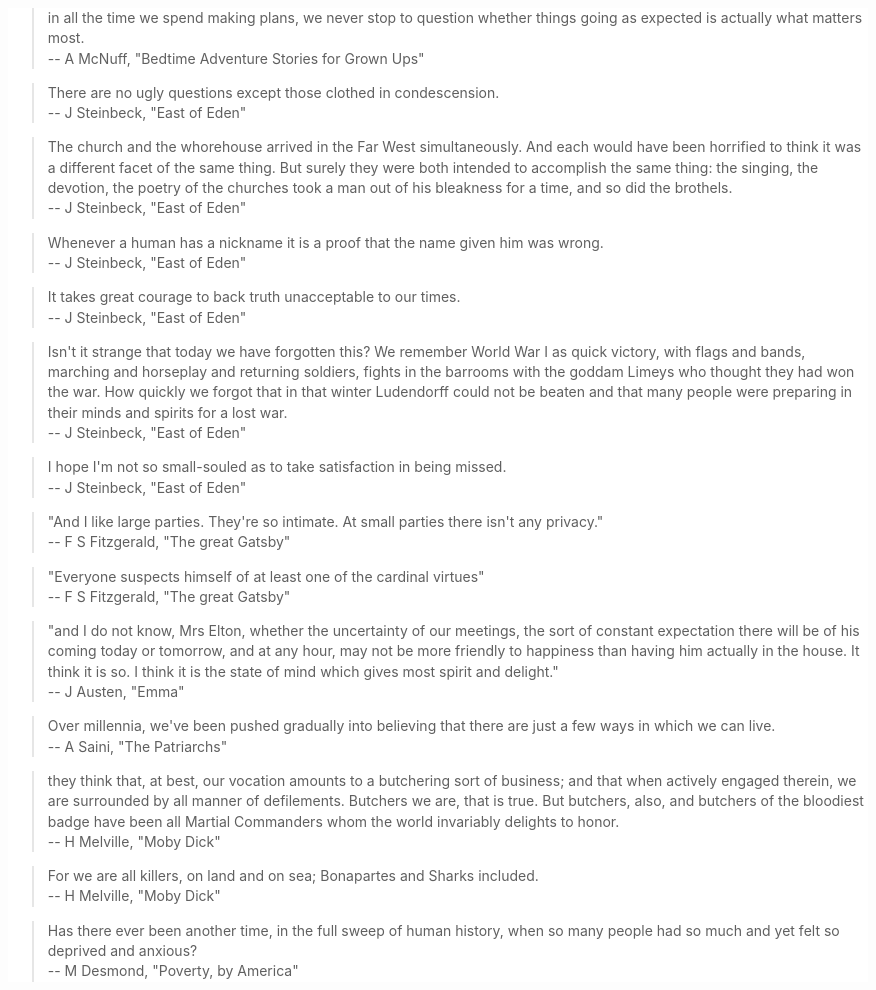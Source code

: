 > in all the time we spend making plans, we never stop to question whether things going as expected is actually what matters most.<br>
-- A McNuff, "Bedtime Adventure Stories for Grown Ups"

> There are no ugly questions except those clothed in condescension.<br>
-- J Steinbeck, "East of Eden"

> The church and the whorehouse arrived in the Far West simultaneously. And each would have been horrified to think it was a different facet of the same thing. But surely they were both intended to accomplish the same thing: the singing, the devotion, the poetry of the churches took a man out of his bleakness for a time, and so did the brothels.<br>
-- J Steinbeck, "East of Eden"

> Whenever a human has a nickname it is a proof that the name given him was wrong.<br>
-- J Steinbeck, "East of Eden"

> It takes great courage to back truth unacceptable to our times.<br>
-- J Steinbeck, "East of Eden"

> Isn't it strange that today we have forgotten this? We remember World War I as quick victory, with flags and bands, marching and horseplay and returning soldiers, fights in the barrooms with the goddam Limeys who thought they had won the war. How quickly we forgot that in that winter Ludendorff could not be beaten and that many people were preparing in their minds and spirits for a lost war.<br>
-- J Steinbeck, "East of Eden"

> I hope I'm not so small-souled as to take satisfaction in being missed.<br>
-- J Steinbeck, "East of Eden"

> "And I like large parties. They're so intimate. At small parties there isn't any privacy."<br>
-- F S Fitzgerald, "The great Gatsby"

> "Everyone suspects himself of at least one of the cardinal virtues"<br>
-- F S Fitzgerald, "The great Gatsby"

> "and I do not know, Mrs Elton, whether the uncertainty of our meetings, the sort of constant expectation there will be of his coming today or tomorrow, and at any hour, may not be more friendly to happiness than having him actually in the house. It think it is so. I think it is the state of mind which gives most spirit and delight."<br>
-- J Austen, "Emma"

> Over millennia, we've been pushed gradually into believing that there are just a few ways in which we can live.<br>
-- A Saini, "The Patriarchs"

> they think that, at best, our vocation amounts to a butchering sort of business; and that when actively engaged therein, we are surrounded by all manner of defilements. Butchers we are, that is true. But butchers, also, and butchers of the bloodiest badge have been all Martial Commanders whom the world invariably delights to honor.<br>
-- H Melville, "Moby Dick"

> For we are all killers, on land and on sea; Bonapartes and Sharks included.<br>
-- H Melville, "Moby Dick"

> Has there ever been another time, in the full sweep of human history, when so many people had so much and yet felt so deprived and anxious?<br>
-- M Desmond, "Poverty, by America"
